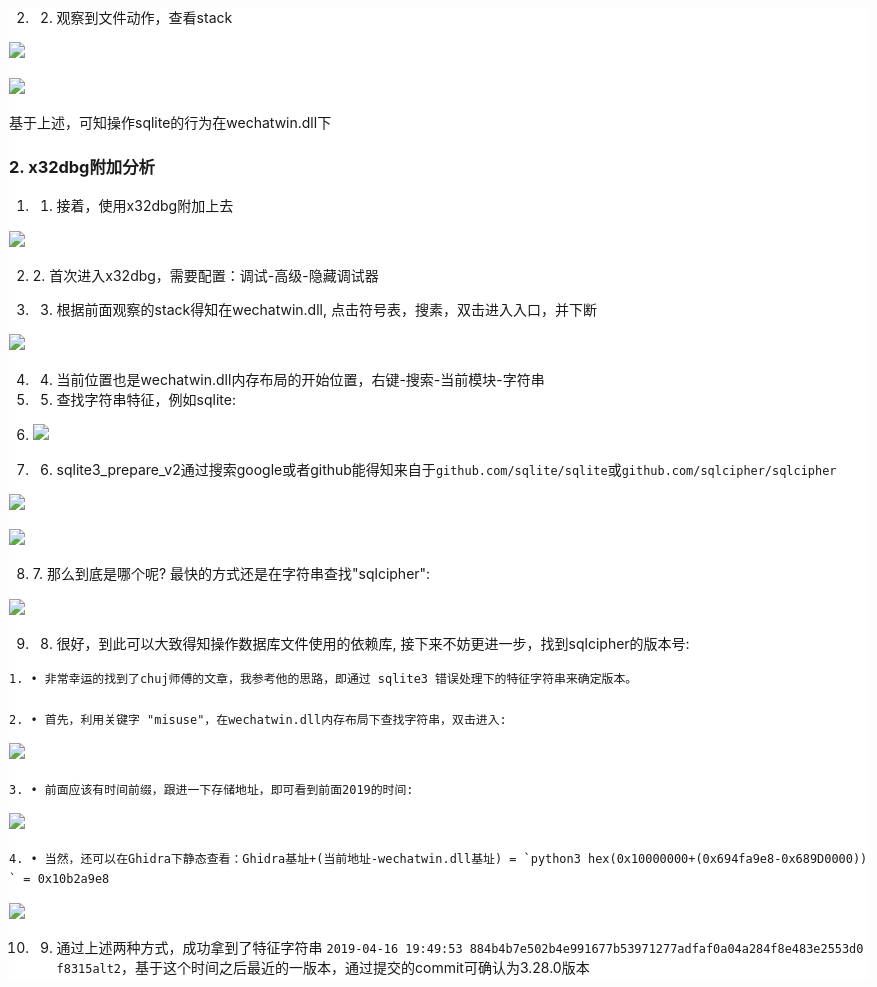   2. 2. 观察到文件动作，查看stack

![](http://hk-proxy.gitwarp.com/https://raw.githubusercontent.com/tuchuang9/tc1/refs/heads/main/public/20230308191449.png)

![](http://hk-proxy.gitwarp.com/https://raw.githubusercontent.com/tuchuang9/tc1/refs/heads/main/public/20230308191450.png)

基于上述，可知操作sqlite的行为在wechatwin.dll下

### 2\. x32dbg附加分析

  1. 1. 接着，使用x32dbg附加上去

![](http://hk-proxy.gitwarp.com/https://raw.githubusercontent.com/tuchuang9/tc1/refs/heads/main/public/20230308191452.png)

  2. 2\. 首次进入x32dbg，需要配置：调试-高级-隐藏调试器

  3. 3. 根据前面观察的stack得知在wechatwin.dll, 点击符号表，搜素，双击进入入口，并下断

![](http://hk-proxy.gitwarp.com/https://raw.githubusercontent.com/tuchuang9/tc1/refs/heads/main/public/20230308191453.png)

  4. 4. 当前位置也是wechatwin.dll内存布局的开始位置，右键-搜索-当前模块-字符串

  5. 5. 查找字符串特征，例如sqlite:

  6. ![](http://hk-proxy.gitwarp.com/https://raw.githubusercontent.com/tuchuang9/tc1/refs/heads/main/public/20230308191454.png)

  7. 6. sqlite3_prepare_v2通过搜索google或者github能得知来自于`github.com/sqlite/sqlite`或`github.com/sqlcipher/sqlcipher`

![](http://hk-proxy.gitwarp.com/https://raw.githubusercontent.com/tuchuang9/tc1/refs/heads/main/public/20230308191455.png)

![](http://hk-proxy.gitwarp.com/https://raw.githubusercontent.com/tuchuang9/tc1/refs/heads/main/public/20230308191456.png)

  8. 7\. 那么到底是哪个呢? 最快的方式还是在字符串查找"sqlcipher":

![](http://hk-proxy.gitwarp.com/https://raw.githubusercontent.com/tuchuang9/tc1/refs/heads/main/public/20230308191457.png)

  9. 8. 很好，到此可以大致得知操作数据库文件使用的依赖库, 接下来不妨更进一步，找到sqlcipher的版本号:

    1. • 非常幸运的找到了chuj师傅的文章，我参考他的思路，即通过 sqlite3 错误处理下的特征字符串来确定版本。

    2. • 首先，利用关键字 "misuse"，在wechatwin.dll内存布局下查找字符串，双击进入:

![](http://hk-proxy.gitwarp.com/https://raw.githubusercontent.com/tuchuang9/tc1/refs/heads/main/public/20230308191458.png)

    3. • 前面应该有时间前缀，跟进一下存储地址，即可看到前面2019的时间:

![](http://hk-proxy.gitwarp.com/https://raw.githubusercontent.com/tuchuang9/tc1/refs/heads/main/public/20230308191459.png)

    4. • 当然，还可以在Ghidra下静态查看：Ghidra基址+(当前地址-wechatwin.dll基址) = `python3 hex(0x10000000+(0x694fa9e8-0x689D0000))` = 0x10b2a9e8

![](http://hk-proxy.gitwarp.com/https://raw.githubusercontent.com/tuchuang9/tc1/refs/heads/main/public/20230308191501.png)

  10. 9. 通过上述两种方式，成功拿到了特征字符串 `2019-04-16 19:49:53 884b4b7e502b4e991677b53971277adfaf0a04a284f8e483e2553d0f8315alt2`，基于这个时间之后最近的一版本，通过提交的commit可确认为3.28.0版本
